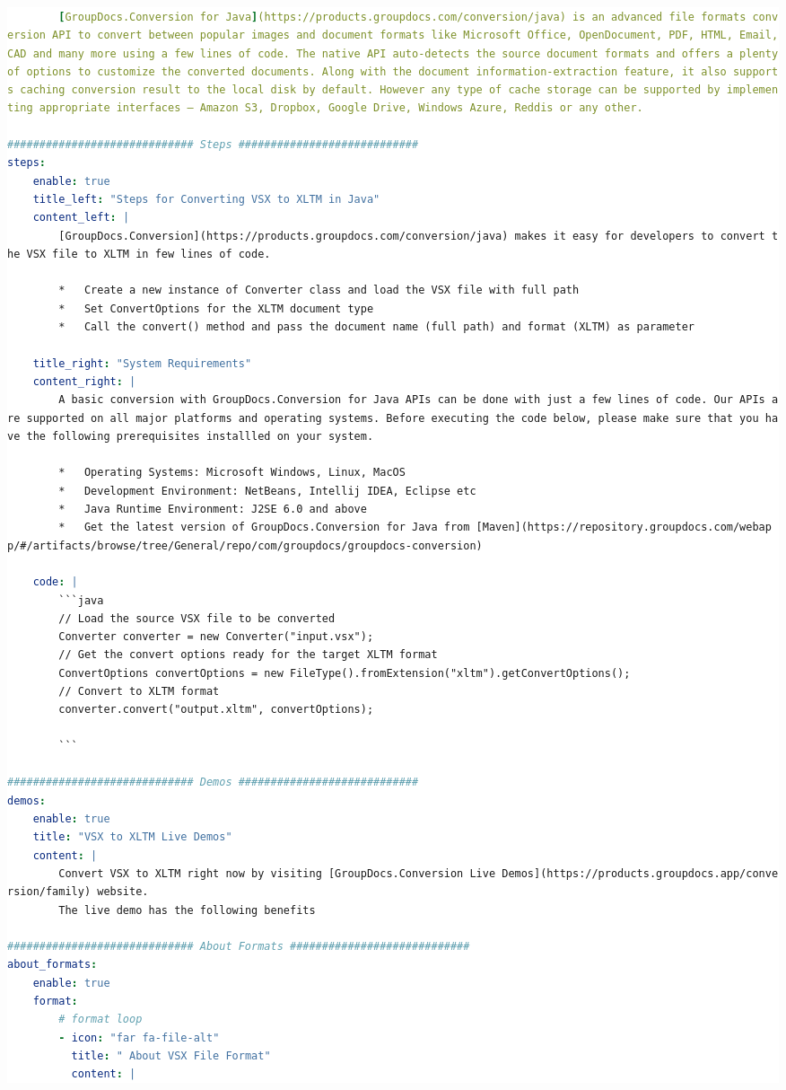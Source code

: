 ```yaml
        [GroupDocs.Conversion for Java](https://products.groupdocs.com/conversion/java) is an advanced file formats conversion API to convert between popular images and document formats like Microsoft Office, OpenDocument, PDF, HTML, Email, CAD and many more using a few lines of code. The native API auto-detects the source document formats and offers a plenty of options to customize the converted documents. Along with the document information-extraction feature, it also supports caching conversion result to the local disk by default. However any type of cache storage can be supported by implementing appropriate interfaces – Amazon S3, Dropbox, Google Drive, Windows Azure, Reddis or any other.

############################# Steps ############################
steps:
    enable: true
    title_left: "Steps for Converting VSX to XLTM in Java"
    content_left: |
        [GroupDocs.Conversion](https://products.groupdocs.com/conversion/java) makes it easy for developers to convert the VSX file to XLTM in few lines of code.

        *   Create a new instance of Converter class and load the VSX file with full path
        *   Set ConvertOptions for the XLTM document type
        *   Call the convert() method and pass the document name (full path) and format (XLTM) as parameter
        
    title_right: "System Requirements"
    content_right: |
        A basic conversion with GroupDocs.Conversion for Java APIs can be done with just a few lines of code. Our APIs are supported on all major platforms and operating systems. Before executing the code below, please make sure that you have the following prerequisites installled on your system.

        *   Operating Systems: Microsoft Windows, Linux, MacOS
        *   Development Environment: NetBeans, Intellij IDEA, Eclipse etc
        *   Java Runtime Environment: J2SE 6.0 and above
        *   Get the latest version of GroupDocs.Conversion for Java from [Maven](https://repository.groupdocs.com/webapp/#/artifacts/browse/tree/General/repo/com/groupdocs/groupdocs-conversion)
        
    code: |
        ```java
        // Load the source VSX file to be converted
        Converter converter = new Converter("input.vsx");
        // Get the convert options ready for the target XLTM format
        ConvertOptions convertOptions = new FileType().fromExtension("xltm").getConvertOptions();
        // Convert to XLTM format
        converter.convert("output.xltm", convertOptions);
        
        ```
        
############################# Demos ############################
demos:
    enable: true
    title: "VSX to XLTM Live Demos"
    content: |
        Convert VSX to XLTM right now by visiting [GroupDocs.Conversion Live Demos](https://products.groupdocs.app/conversion/family) website.  
        The live demo has the following benefits
        
############################# About Formats ############################
about_formats:
    enable: true
    format:
        # format loop
        - icon: "far fa-file-alt"
          title: " About VSX File Format"
          content: |
```